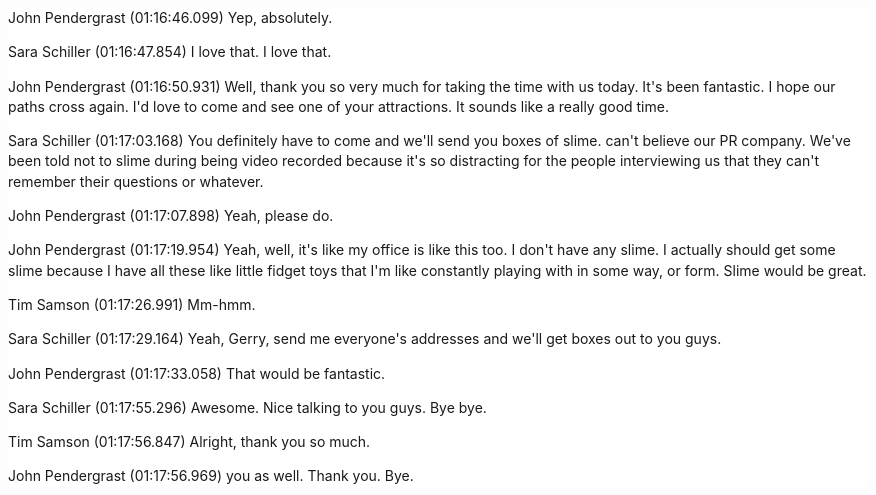 John Pendergrast (01:16:46.099)
Yep, absolutely.

Sara Schiller (01:16:47.854)
I love that. I love that.

John Pendergrast (01:16:50.931)
Well, thank you so very much for taking the time with us today. It's been fantastic. I hope our paths cross again. I'd love to come and see one of your attractions. It sounds like a really good time.

Sara Schiller (01:17:03.168)
You definitely have to come and we'll send you boxes of slime. can't believe our PR company. We've been told not to slime during being video recorded because it's so distracting for the people interviewing us that they can't remember their questions or whatever.

John Pendergrast (01:17:07.898)
Yeah, please do.

John Pendergrast (01:17:19.954)
Yeah, well, it's like my office is like this too. I don't have any slime. I actually should get some slime because I have all these like little fidget toys that I'm like constantly playing with in some way, or form. Slime would be great.

Tim Samson (01:17:26.991)
Mm-hmm.

Sara Schiller (01:17:29.164)
Yeah, Gerry, send me everyone's addresses and we'll get boxes out to you guys.

John Pendergrast (01:17:33.058)
That would be fantastic.

Sara Schiller (01:17:55.296)
Awesome. Nice talking to you guys. Bye bye.

Tim Samson (01:17:56.847)
Alright, thank you so much.

John Pendergrast (01:17:56.969)
you as well. Thank you. Bye.

